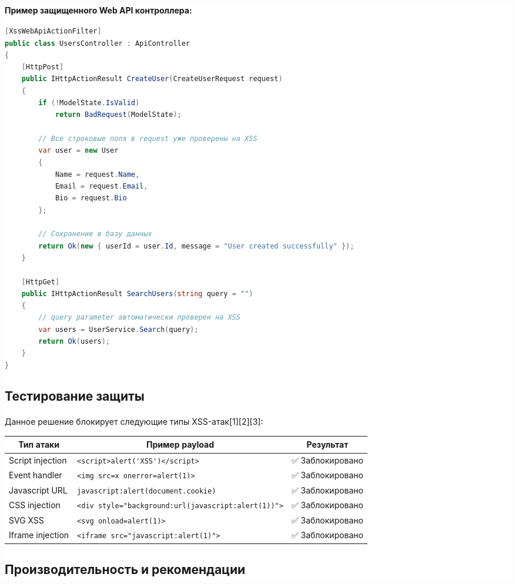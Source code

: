 **Пример защищенного Web API контроллера:**

```csharp
[XssWebApiActionFilter]
public class UsersController : ApiController
{
    [HttpPost]
    public IHttpActionResult CreateUser(CreateUserRequest request)
    {
        if (!ModelState.IsValid)
            return BadRequest(ModelState);
            
        // Все строковые поля в request уже проверены на XSS
        var user = new User
        {
            Name = request.Name,
            Email = request.Email,
            Bio = request.Bio
        };
        
        // Сохранение в базу данных
        return Ok(new { userId = user.Id, message = "User created successfully" });
    }
    
    [HttpGet]
    public IHttpActionResult SearchUsers(string query = "")
    {
        // query parameter автоматически проверен на XSS
        var users = UserService.Search(query);
        return Ok(users);
    }
}
```

## Тестирование защиты

Данное решение блокирует следующие типы XSS-атак[1][2][3]:

| Тип атаки | Пример payload | Результат |
|-----------|----------------|-----------|
| Script injection | `<script>alert('XSS')</script>` | ✅ Заблокировано |
| Event handler | `<img src=x onerror=alert(1)>` | ✅ Заблокировано |
| Javascript URL | `javascript:alert(document.cookie)` | ✅ Заблокировано |
| CSS injection | `<div style="background:url(javascript:alert(1))">` | ✅ Заблокировано |
| SVG XSS | `<svg onload=alert(1)>` | ✅ Заблокировано |
| Iframe injection | `<iframe src="javascript:alert(1)">` | ✅ Заблокировано |

## Производительность и рекомендации
